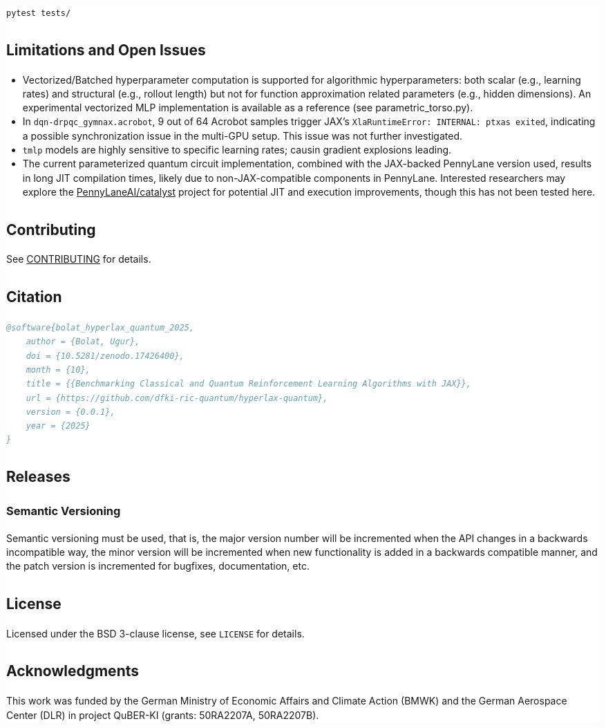 ```bash
pytest tests/
```

## Limitations and Open Issues

- Vectorized/Batched hyperparameter computation is supported for algorithmic hyperparameters: both scalar (e.g., learning rates) and structural (e.g., rollout length) but not for function approximation related parameters (e.g., hidden dimensions). An experimental vectorized MLP implementation is available as a reference (see parametric_torso.py).
- In `dqn-drpqc_gymnax.acrobot`, 9 out of 64 Acrobot samples trigger JAX’s `XlaRuntimeError: INTERNAL: ptxas exited`, indicating a possible synchronization issue in the multi-GPU setup. This issue was not further investigated.
- `tmlp` models are highly sensitive to specific learning rates; causin gradient explosions leading.
- The current parameterized quantum circuit implementation, combined with the JAX-backed PennyLane version used, results in long JIT compilation times, likely due to non-JAX-compatible components in PennyLane. Interested researchers may explore the [PennyLaneAI/catalyst](https://github.com/PennyLaneAI/catalyst) project for potential JIT and execution improvements, though this has not been tested here.

## Contributing

See [CONTRIBUTING](./CONTRIBUTING.md) for details.

## Citation

```bibtex
@software{bolat_hyperlax_quantum_2025,
    author = {Bolat, Ugur},
    doi = {10.5281/zenodo.17426400},
    month = {10},
    title = {{Benchmarking Classical and Quantum Reinforcement Learning Algorithms with JAX}},
    url = {https://github.com/dfki-ric-quantum/hyperlax-quantum},
    version = {0.0.1},
    year = {2025}
}
```

## Releases

### Semantic Versioning

Semantic versioning must be used, that is, the major version number will be incremented when the API changes in a backwards incompatible way, the minor version will be incremented when new functionality is added in a backwards compatible manner, and the patch version is incremented for bugfixes, documentation, etc.

## License

Licensed under the BSD 3-clause license, see `LICENSE` for details.

## Acknowledgments

This work was funded by the German Ministry of Economic Affairs and Climate Action (BMWK) and the German Aerospace Center (DLR) in project QuBER-KI (grants: 50RA2207A, 50RA2207B).
